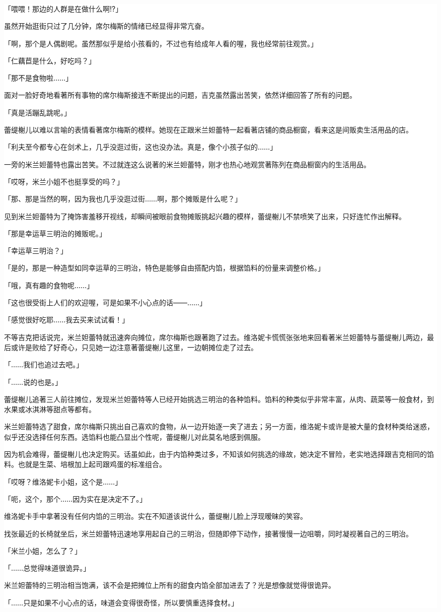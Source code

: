 「喂喂！那边的人群是在做什么啊!?」

虽然开始逛街只过了几分钟，席尔梅斯的情绪已经显得非常亢奋。

「啊，那个是人偶剧呢。虽然那似乎是给小孩看的，不过也有给成年人看的喔，我也经常前往观赏。」

「仁藕苣是什么，好吃吗？」

「那不是食物啦……」

面对一脸好奇地看著所有事物的席尔梅斯接连不断提出的问题，吉克虽然露出苦笑，依然详细回答了所有的问题。

「真是活蹦乱跳呢。」

蕾缇榭儿以难以言喻的表情看著席尔梅斯的模样。她现在正跟米兰妲蕾特一起看著店铺的商品橱窗，看来这是间贩卖生活用品的店。

「利夫至今都专心在剑术上，几乎没逛过街，这也没办法。真是，像个小孩子似的……」

一旁的米兰妲蕾特也露出苦笑。不过就连这么说著的米兰妲蕾特，刚才也热心地观赏著陈列在商品橱窗内的生活用品。

「哎呀，米兰小姐不也挺享受的吗？」

「那、那是当然的啊，因为我也几乎没逛过街……啊，那个摊贩是什么呢？」

见到米兰妲蕾特为了掩饰害羞移开视线，却瞬间被眼前食物摊贩挑起兴趣的模样，蕾缇榭儿不禁喷笑了出来，只好连忙作出解释。

「那是幸运草三明治的摊贩呢。」

「幸运草三明治？」

「是的，那是一种造型如同幸运草的三明治，特色是能够自由搭配内馅，根据馅料的份量来调整价格。」

「哦，真有趣的食物呢……」

「这也很受街上人们的欢迎喔，可是如果不小心点的话——……」

「感觉很好吃耶……我去买来试试看！」

不等吉克把话说完，米兰妲蕾特就迅速奔向摊位，席尔梅斯也跟著跑了过去。维洛妮卡慌慌张张地来回看著米兰妲蕾特与蕾缇榭儿两边，最后或许是败给了好奇心，只见她一边注意著蕾缇榭儿这里，一边朝摊位走了过去。

「……我们也追过去吧。」

「……说的也是。」

蕾缇榭儿追著三人前往摊位，发现米兰妲蕾特等人已经开始挑选三明治的各种馅料。馅料的种类似乎非常丰富，从肉、蔬菜等一般食材，到水果或冰淇淋等甜点等都有。

米兰妲蕾特选了甜食，席尔梅斯只挑出自己喜欢的食物，从一边开始逐一夹了进去；另一方面，维洛妮卡或许是被大量的食材种类给迷惑，似乎还没选择任何东西。选馅料也能凸显出个性呢，蕾缇榭儿对此莫名地感到佩服。

因为机会难得，蕾缇榭儿也决定购买。话虽如此，由于内馅种类过多，不知该如何挑选的缘故，她决定不冒险，老实地选择跟吉克相同的馅料。也就是生菜、培根加上起司跟鸡蛋的标准组合。

「哎呀？维洛妮卡小姐，这个是……」

「呃，这个，那个……因为实在是决定不了。」

维洛妮卡手中拿著没有任何内馅的三明治。实在不知道该说什么，蕾缇榭儿脸上浮现暧昧的笑容。

找张最近的长椅就坐后，米兰妲蕾特迅速地享用起自己的三明治，但随即停下动作，接著慢慢一边咀嚼，同时凝视著自己的三明治。

「米兰小姐，怎么了？」

「……总觉得味道很诡异。」

米兰妲蕾特的三明治相当饱满，该不会是把摊位上所有的甜食内馅全部加进去了？光是想像就觉得很诡异。

「……只是如果不小心点的话，味道会变得很奇怪，所以要慎重选择食材。」
